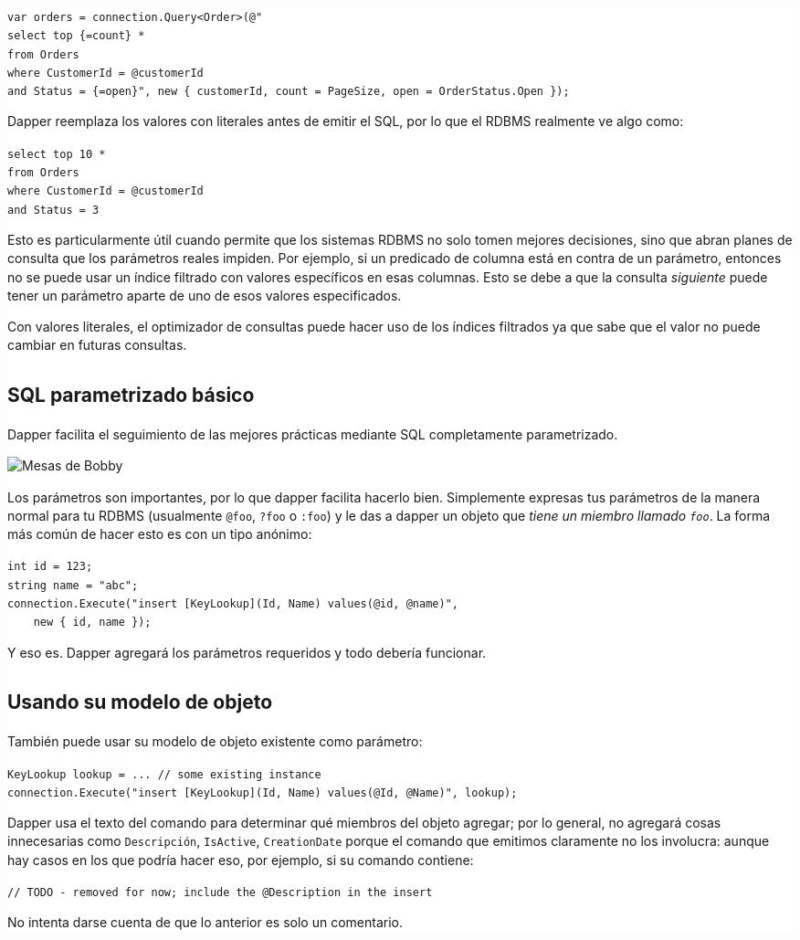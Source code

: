     var orders = connection.Query<Order>(@"
    select top {=count} *
    from Orders
    where CustomerId = @customerId
    and Status = {=open}", new { customerId, count = PageSize, open = OrderStatus.Open });

Dapper reemplaza los valores con literales antes de emitir el SQL, por lo que el RDBMS realmente ve algo como:

    select top 10 *
    from Orders
    where CustomerId = @customerId
    and Status = 3

Esto es particularmente útil cuando permite que los sistemas RDBMS no solo tomen mejores decisiones, sino que abran planes de consulta que los parámetros reales impiden. Por ejemplo, si un predicado de columna está en contra de un parámetro, entonces no se puede usar un índice filtrado con valores específicos en esas columnas. Esto se debe a que la consulta *siguiente* puede tener un parámetro aparte de uno de esos valores especificados.

Con valores literales, el optimizador de consultas puede hacer uso de los índices filtrados ya que sabe que el valor no puede cambiar en futuras consultas.

## SQL parametrizado básico
Dapper facilita el seguimiento de las mejores prácticas mediante SQL completamente parametrizado.

![Mesas de Bobby](https://imgs.xkcd.com/comics/exploits_of_a_mom.png)

Los parámetros son importantes, por lo que dapper facilita hacerlo bien. Simplemente expresas tus parámetros de la manera normal para tu RDBMS (usualmente `@foo`, `?foo` o `:foo`) y le das a dapper un objeto que *tiene un miembro llamado `foo`*. La forma más común de hacer esto es con un tipo anónimo:

    int id = 123;
    string name = "abc";
    connection.Execute("insert [KeyLookup](Id, Name) values(@id, @name)",
        new { id, name });

Y eso es. Dapper agregará los parámetros requeridos y todo debería funcionar.

Usando su modelo de objeto
---

También puede usar su modelo de objeto existente como parámetro:

    KeyLookup lookup = ... // some existing instance
    connection.Execute("insert [KeyLookup](Id, Name) values(@Id, @Name)", lookup);

Dapper usa el texto del comando para determinar qué miembros del objeto agregar; por lo general, no agregará cosas innecesarias como `Descripción`, `IsActive`, `CreationDate` porque el comando que emitimos claramente no los involucra: aunque hay casos en los que podría hacer eso, por ejemplo, si su comando contiene:

    // TODO - removed for now; include the @Description in the insert

No intenta darse cuenta de que lo anterior es solo un comentario.
